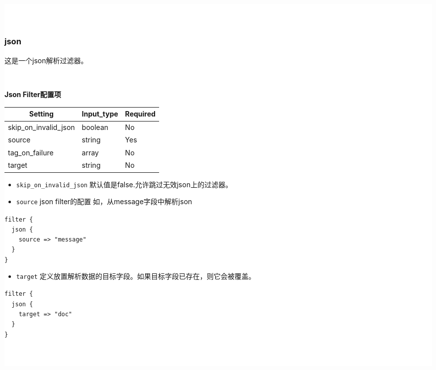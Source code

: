 ```
```



<br>
<br/>


### json

这是一个json解析过滤器。

<br>

**Json Filter配置项**

| Setting | Input_type | Required
| - | - | -
| skip_on_invalid_json | boolean | No
| source | string | Yes
| tag_on_failure | array | No
| target | string | No


- `skip_on_invalid_json`
默认值是false.允许跳过无效json上的过滤器。

- `source`
json filter的配置
如，从message字段中解析json

```
filter {
  json {
    source => "message"
  }
}
```

- `target`
定义放置解析数据的目标字段。如果目标字段已存在，则它会被覆盖。

```
filter {
  json {
    target => "doc"
  }
}
```


<br>
<br/>
